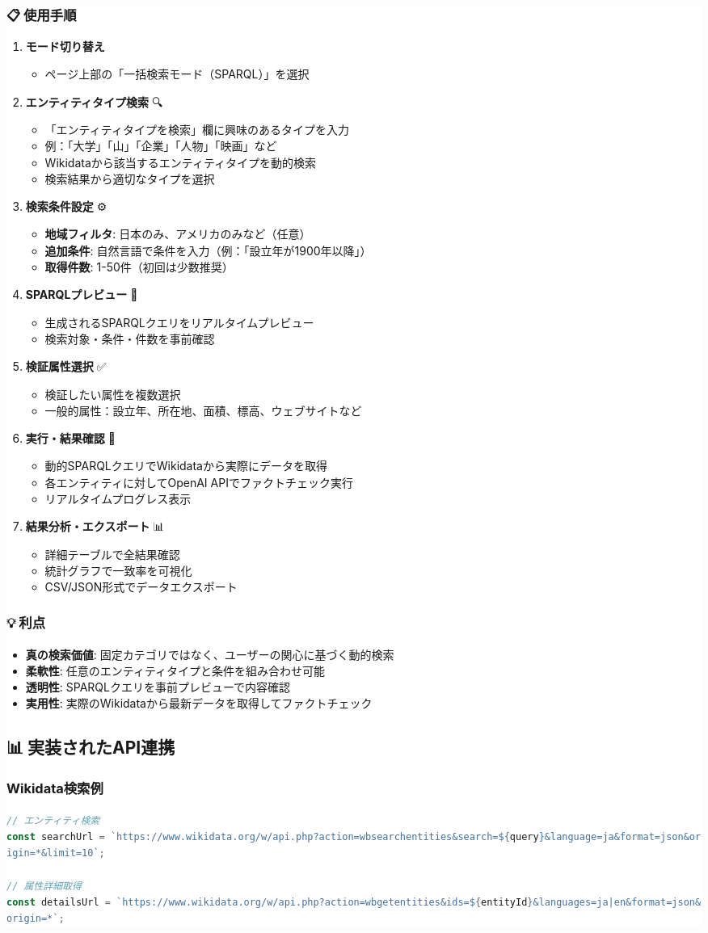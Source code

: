 ### 📋 **使用手順**

1. **モード切り替え**
   - ページ上部の「一括検索モード（SPARQL）」を選択

2. **エンティティタイプ検索** 🔍
   - 「エンティティタイプを検索」欄に興味のあるタイプを入力
   - 例：「大学」「山」「企業」「人物」「映画」など
   - Wikidataから該当するエンティティタイプを動的検索
   - 検索結果から適切なタイプを選択

3. **検索条件設定** ⚙️
   - **地域フィルタ**: 日本のみ、アメリカのみなど（任意）
   - **追加条件**: 自然言語で条件を入力（例：「設立年が1900年以降」）
   - **取得件数**: 1-50件（初回は少数推奨）

4. **SPARQLプレビュー** 👀
   - 生成されるSPARQLクエリをリアルタイムプレビュー
   - 検索対象・条件・件数を事前確認

5. **検証属性選択** ✅
   - 検証したい属性を複数選択
   - 一般的属性：設立年、所在地、面積、標高、ウェブサイトなど

6. **実行・結果確認** 🚀
   - 動的SPARQLクエリでWikidataから実際にデータを取得
   - 各エンティティに対してOpenAI APIでファクトチェック実行
   - リアルタイムプログレス表示

7. **結果分析・エクスポート** 📊
   - 詳細テーブルで全結果確認
   - 統計グラフで一致率を可視化
   - CSV/JSON形式でデータエクスポート

### 💡 **利点**
- **真の検索価値**: 固定カテゴリではなく、ユーザーの関心に基づく動的検索
- **柔軟性**: 任意のエンティティタイプと条件を組み合わせ可能
- **透明性**: SPARQLクエリを事前プレビューで内容確認
- **実用性**: 実際のWikidataから最新データを取得してファクトチェック

## 📊 **実装されたAPI連携**

### Wikidata検索例
```javascript
// エンティティ検索
const searchUrl = `https://www.wikidata.org/w/api.php?action=wbsearchentities&search=${query}&language=ja&format=json&origin=*&limit=10`;

// 属性詳細取得
const detailsUrl = `https://www.wikidata.org/w/api.php?action=wbgetentities&ids=${entityId}&languages=ja|en&format=json&origin=*`;
```
